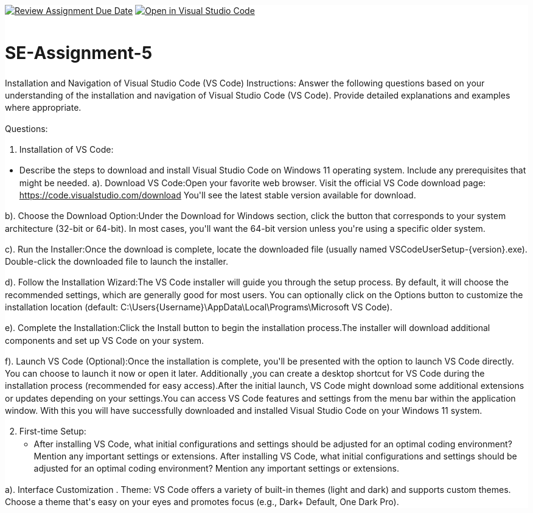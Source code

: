 [![Review Assignment Due Date](https://classroom.github.com/assets/deadline-readme-button-22041afd0340ce965d47ae6ef1cefeee28c7c493a6346c4f15d667ab976d596c.svg)](https://classroom.github.com/a/XoLGRbHq)
[![Open in Visual Studio Code](https://classroom.github.com/assets/open-in-vscode-2e0aaae1b6195c2367325f4f02e2d04e9abb55f0b24a779b69b11b9e10269abc.svg)](https://classroom.github.com/online_ide?assignment_repo_id=15284193&assignment_repo_type=AssignmentRepo)
# SE-Assignment-5
Installation and Navigation of Visual Studio Code (VS Code)
 Instructions:
Answer the following questions based on your understanding of the installation and navigation of Visual Studio Code (VS Code). Provide detailed explanations and examples where appropriate.

 Questions:

1. Installation of VS Code:
- Describe the steps to download and install Visual Studio Code on Windows 11 operating system. Include any prerequisites that might be needed.
 a). Download VS Code:Open your favorite web browser.
Visit the official VS Code download page: https://code.visualstudio.com/download
You'll see the latest stable version available for download.

b). Choose the Download Option:Under the Download for Windows section, click the button that corresponds to your system architecture (32-bit or 64-bit). In most cases, you'll want the 64-bit version unless you're using a specific older system.

c). Run the Installer:Once the download is complete, locate the downloaded file (usually named VSCodeUserSetup-{version}.exe).
Double-click the downloaded file to launch the installer.

d). Follow the Installation Wizard:The VS Code installer will guide you through the setup process. By default, it will choose the recommended settings, which are generally good for most users.
You can optionally click on the Options button to customize the installation location (default: C:\Users\{Username}\AppData\Local\Programs\Microsoft VS Code).

e). Complete the Installation:Click the Install button to begin the installation process.The installer will download additional components and set up VS Code on your system.

f). Launch VS Code (Optional):Once the installation is complete, you'll be presented with the option to launch VS Code directly. You can choose to launch it now or open it later.
Additionally ,you can create a desktop shortcut for VS Code during the installation process (recommended for easy access).After the initial launch, VS Code might download some additional extensions or updates depending on your settings.You can access VS Code features and settings from the menu bar within the application window.
With this you will have  successfully downloaded and installed Visual Studio Code on your Windows 11 system.


2. First-time Setup:
   - After installing VS Code, what initial configurations and settings should be adjusted for an optimal coding environment? Mention any important settings or extensions.
   After installing VS Code, what initial configurations and settings should be adjusted for an optimal coding environment? Mention any important settings or extensions.

a). Interface Customization .
Theme: VS Code offers a variety of built-in themes (light and dark) and supports custom themes. Choose a theme that's easy on your eyes and promotes focus (e.g., Dark+ Default, One Dark Pro).
